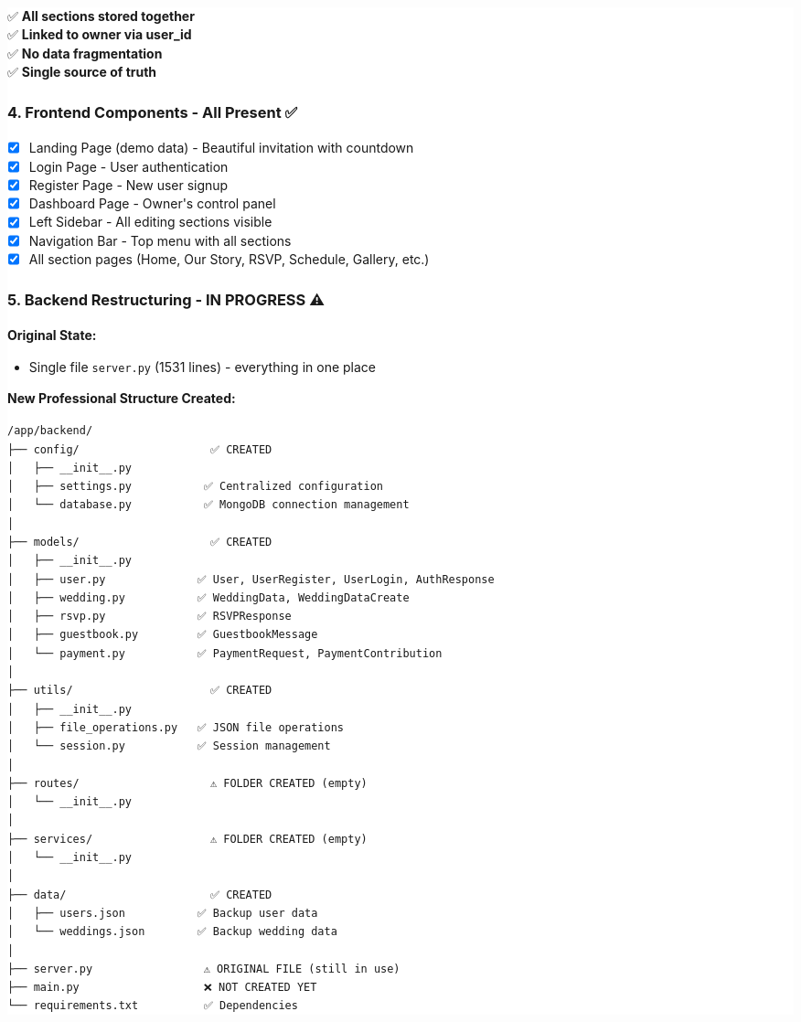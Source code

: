 ✅ **All sections stored together**  
✅ **Linked to owner via user_id**  
✅ **No data fragmentation**  
✅ **Single source of truth**

### 4. Frontend Components - All Present ✅
- [x] Landing Page (demo data) - Beautiful invitation with countdown
- [x] Login Page - User authentication
- [x] Register Page - New user signup
- [x] Dashboard Page - Owner's control panel
- [x] Left Sidebar - All editing sections visible
- [x] Navigation Bar - Top menu with all sections
- [x] All section pages (Home, Our Story, RSVP, Schedule, Gallery, etc.)

### 5. Backend Restructuring - IN PROGRESS ⚠️

**Original State:**
- Single file `server.py` (1531 lines) - everything in one place

**New Professional Structure Created:**
```
/app/backend/
├── config/                    ✅ CREATED
│   ├── __init__.py
│   ├── settings.py           ✅ Centralized configuration
│   └── database.py           ✅ MongoDB connection management
│
├── models/                    ✅ CREATED
│   ├── __init__.py
│   ├── user.py              ✅ User, UserRegister, UserLogin, AuthResponse
│   ├── wedding.py           ✅ WeddingData, WeddingDataCreate
│   ├── rsvp.py              ✅ RSVPResponse
│   ├── guestbook.py         ✅ GuestbookMessage
│   └── payment.py           ✅ PaymentRequest, PaymentContribution
│
├── utils/                     ✅ CREATED
│   ├── __init__.py
│   ├── file_operations.py   ✅ JSON file operations
│   └── session.py           ✅ Session management
│
├── routes/                    ⚠️ FOLDER CREATED (empty)
│   └── __init__.py
│
├── services/                  ⚠️ FOLDER CREATED (empty)
│   └── __init__.py
│
├── data/                      ✅ CREATED
│   ├── users.json           ✅ Backup user data
│   └── weddings.json        ✅ Backup wedding data
│
├── server.py                 ⚠️ ORIGINAL FILE (still in use)
├── main.py                   ❌ NOT CREATED YET
└── requirements.txt          ✅ Dependencies
```
